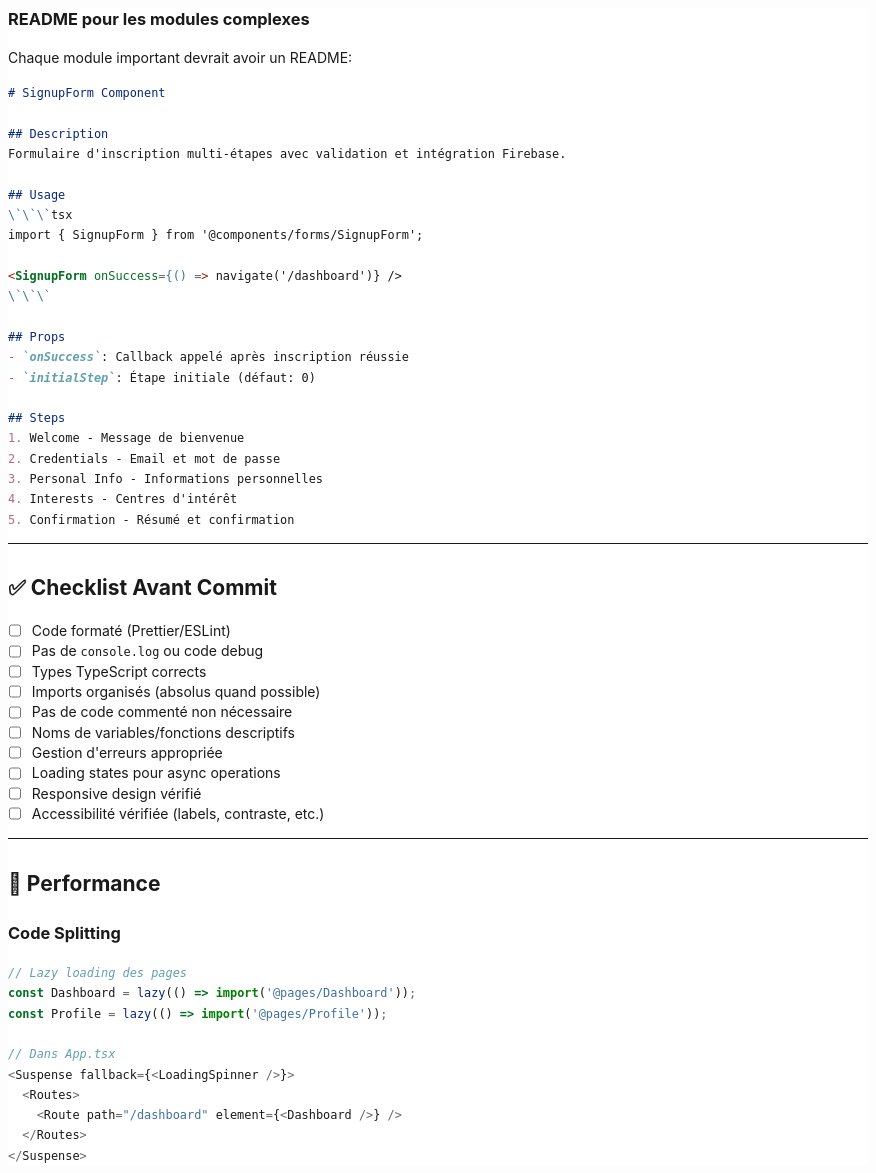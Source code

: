 ### README pour les modules complexes

Chaque module important devrait avoir un README:

```markdown
# SignupForm Component

## Description
Formulaire d'inscription multi-étapes avec validation et intégration Firebase.

## Usage
\`\`\`tsx
import { SignupForm } from '@components/forms/SignupForm';

<SignupForm onSuccess={() => navigate('/dashboard')} />
\`\`\`

## Props
- `onSuccess`: Callback appelé après inscription réussie
- `initialStep`: Étape initiale (défaut: 0)

## Steps
1. Welcome - Message de bienvenue
2. Credentials - Email et mot de passe
3. Personal Info - Informations personnelles
4. Interests - Centres d'intérêt
5. Confirmation - Résumé et confirmation
```

---

## ✅ Checklist Avant Commit

- [ ] Code formaté (Prettier/ESLint)
- [ ] Pas de `console.log` ou code debug
- [ ] Types TypeScript corrects
- [ ] Imports organisés (absolus quand possible)
- [ ] Pas de code commenté non nécessaire
- [ ] Noms de variables/fonctions descriptifs
- [ ] Gestion d'erreurs appropriée
- [ ] Loading states pour async operations
- [ ] Responsive design vérifié
- [ ] Accessibilité vérifiée (labels, contraste, etc.)

---

## 🚀 Performance

### Code Splitting

```typescript
// Lazy loading des pages
const Dashboard = lazy(() => import('@pages/Dashboard'));
const Profile = lazy(() => import('@pages/Profile'));

// Dans App.tsx
<Suspense fallback={<LoadingSpinner />}>
  <Routes>
    <Route path="/dashboard" element={<Dashboard />} />
  </Routes>
</Suspense>
```
